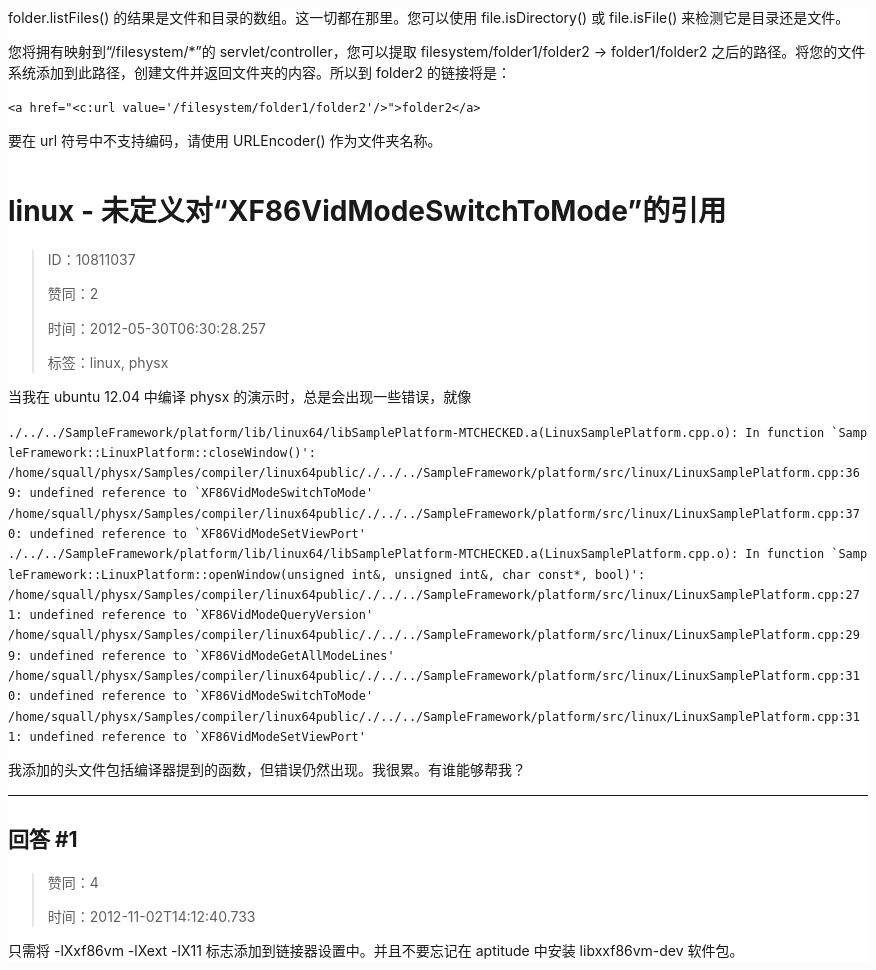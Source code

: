 folder.listFiles() 的结果是文件和目录的数组。这一切都在那里。您可以使用 file.isDirectory() 或 file.isFile() 来检测它是目录还是文件。

您将拥有映射到“/filesystem/*”的 servlet/controller，您可以提取 filesystem/folder1/folder2 -> folder1/folder2 之后的路径。将您的文件系统添加到此路径，创建文件并返回文件夹的内容。所以到 folder2 的链接将是：

```
<a href="<c:url value='/filesystem/folder1/folder2'/>">folder2</a> 
```

要在 url 符号中不支持编码，请使用 URLEncoder() 作为文件夹名称。

# linux - 未定义对“XF86VidModeSwitchToMode”的引用

> ID：10811037
> 
> 赞同：2
> 
> 时间：2012-05-30T06:30:28.257
> 
> 标签：linux, physx

当我在 ubuntu 12.04 中编译 physx 的演示时，总是会出现一些错误，就像

```
./../../SampleFramework/platform/lib/linux64/libSamplePlatform-MTCHECKED.a(LinuxSamplePlatform.cpp.o): In function `SampleFramework::LinuxPlatform::closeWindow()':
/home/squall/physx/Samples/compiler/linux64public/./../../SampleFramework/platform/src/linux/LinuxSamplePlatform.cpp:369: undefined reference to `XF86VidModeSwitchToMode'
/home/squall/physx/Samples/compiler/linux64public/./../../SampleFramework/platform/src/linux/LinuxSamplePlatform.cpp:370: undefined reference to `XF86VidModeSetViewPort'
./../../SampleFramework/platform/lib/linux64/libSamplePlatform-MTCHECKED.a(LinuxSamplePlatform.cpp.o): In function `SampleFramework::LinuxPlatform::openWindow(unsigned int&, unsigned int&, char const*, bool)':
/home/squall/physx/Samples/compiler/linux64public/./../../SampleFramework/platform/src/linux/LinuxSamplePlatform.cpp:271: undefined reference to `XF86VidModeQueryVersion'
/home/squall/physx/Samples/compiler/linux64public/./../../SampleFramework/platform/src/linux/LinuxSamplePlatform.cpp:299: undefined reference to `XF86VidModeGetAllModeLines'
/home/squall/physx/Samples/compiler/linux64public/./../../SampleFramework/platform/src/linux/LinuxSamplePlatform.cpp:310: undefined reference to `XF86VidModeSwitchToMode'
/home/squall/physx/Samples/compiler/linux64public/./../../SampleFramework/platform/src/linux/LinuxSamplePlatform.cpp:311: undefined reference to `XF86VidModeSetViewPort' 
```

我添加的头文件包括编译器提到的函数，但错误仍然出现。我很累。有谁能够帮我？

* * *

## 回答 #1

> 赞同：4
> 
> 时间：2012-11-02T14:12:40.733

只需将 -lXxf86vm -lXext -lX11 标志添加到链接器设置中。并且不要忘记在 aptitude 中安装 libxxf86vm-dev 软件包。

